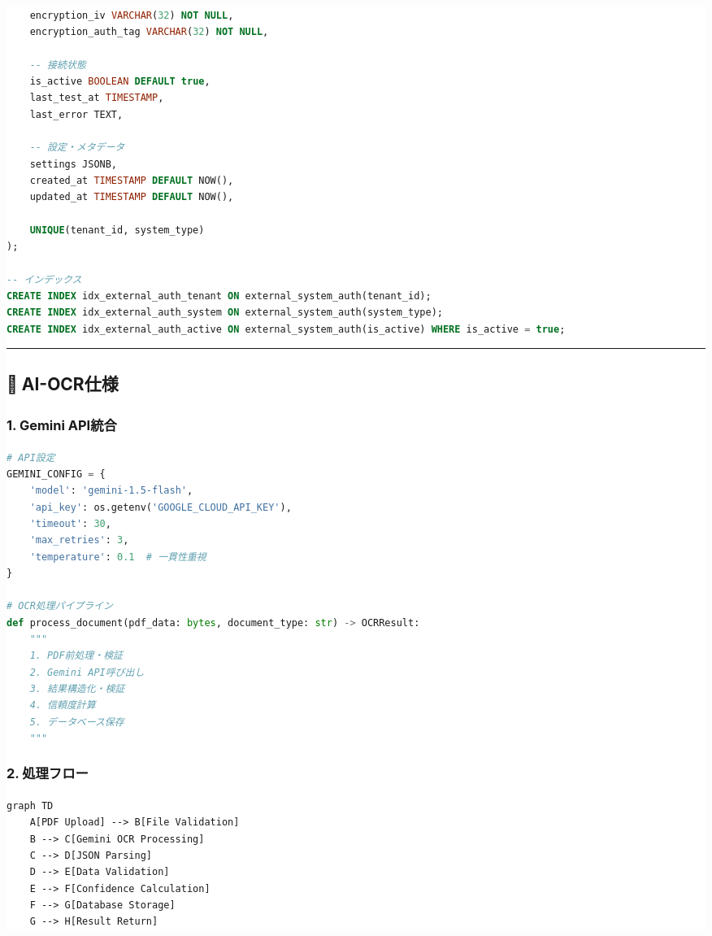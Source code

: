 ```sql
    encryption_iv VARCHAR(32) NOT NULL,
    encryption_auth_tag VARCHAR(32) NOT NULL,
    
    -- 接続状態
    is_active BOOLEAN DEFAULT true,
    last_test_at TIMESTAMP,
    last_error TEXT,
    
    -- 設定・メタデータ
    settings JSONB,
    created_at TIMESTAMP DEFAULT NOW(),
    updated_at TIMESTAMP DEFAULT NOW(),
    
    UNIQUE(tenant_id, system_type)
);

-- インデックス
CREATE INDEX idx_external_auth_tenant ON external_system_auth(tenant_id);
CREATE INDEX idx_external_auth_system ON external_system_auth(system_type);
CREATE INDEX idx_external_auth_active ON external_system_auth(is_active) WHERE is_active = true;
```

---

## 🤖 AI-OCR仕様

### 1. Gemini API統合
```python
# API設定
GEMINI_CONFIG = {
    'model': 'gemini-1.5-flash',
    'api_key': os.getenv('GOOGLE_CLOUD_API_KEY'),
    'timeout': 30,
    'max_retries': 3,
    'temperature': 0.1  # 一貫性重視
}

# OCR処理パイプライン
def process_document(pdf_data: bytes, document_type: str) -> OCRResult:
    """
    1. PDF前処理・検証
    2. Gemini API呼び出し
    3. 結果構造化・検証
    4. 信頼度計算
    5. データベース保存
    """
```

### 2. 処理フロー
```mermaid
graph TD
    A[PDF Upload] --> B[File Validation]
    B --> C[Gemini OCR Processing]
    C --> D[JSON Parsing]
    D --> E[Data Validation]
    E --> F[Confidence Calculation]
    F --> G[Database Storage]
    G --> H[Result Return]
```
